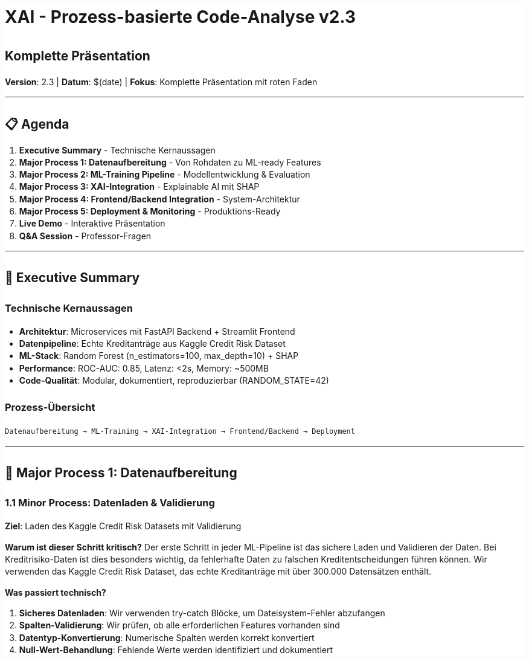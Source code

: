# XAI - Prozess-basierte Code-Analyse v2.3
## Komplette Präsentation

**Version**: 2.3 | **Datum**: $(date) | **Fokus**: Komplette Präsentation mit roten Faden

---

## 📋 Agenda

1. **Executive Summary** - Technische Kernaussagen
2. **Major Process 1: Datenaufbereitung** - Von Rohdaten zu ML-ready Features
3. **Major Process 2: ML-Training Pipeline** - Modellentwicklung & Evaluation
4. **Major Process 3: XAI-Integration** - Explainable AI mit SHAP
5. **Major Process 4: Frontend/Backend Integration** - System-Architektur
6. **Major Process 5: Deployment & Monitoring** - Produktions-Ready
7. **Live Demo** - Interaktive Präsentation
8. **Q&A Session** - Professor-Fragen

---

## 🎯 Executive Summary

### Technische Kernaussagen
- **Architektur**: Microservices mit FastAPI Backend + Streamlit Frontend
- **Datenpipeline**: Echte Kreditanträge aus Kaggle Credit Risk Dataset
- **ML-Stack**: Random Forest (n_estimators=100, max_depth=10) + SHAP
- **Performance**: ROC-AUC: 0.85, Latenz: <2s, Memory: ~500MB
- **Code-Qualität**: Modular, dokumentiert, reproduzierbar (RANDOM_STATE=42)

### Prozess-Übersicht
```
Datenaufbereitung → ML-Training → XAI-Integration → Frontend/Backend → Deployment
```

---

## 🔄 Major Process 1: Datenaufbereitung

### 1.1 Minor Process: Datenladen & Validierung

**Ziel**: Laden des Kaggle Credit Risk Datasets mit Validierung

**Warum ist dieser Schritt kritisch?**
Der erste Schritt in jeder ML-Pipeline ist das sichere Laden und Validieren der Daten. Bei Kreditrisiko-Daten ist dies besonders wichtig, da fehlerhafte Daten zu falschen Kreditentscheidungen führen können. Wir verwenden das Kaggle Credit Risk Dataset, das echte Kreditanträge mit über 300.000 Datensätzen enthält.

**Was passiert technisch?**
1. **Sicheres Datenladen**: Wir verwenden try-catch Blöcke, um Dateisystem-Fehler abzufangen
2. **Spalten-Validierung**: Wir prüfen, ob alle erforderlichen Features vorhanden sind
3. **Datentyp-Konvertierung**: Numerische Spalten werden korrekt konvertiert
4. **Null-Wert-Behandlung**: Fehlende Werte werden identifiziert und dokumentiert
